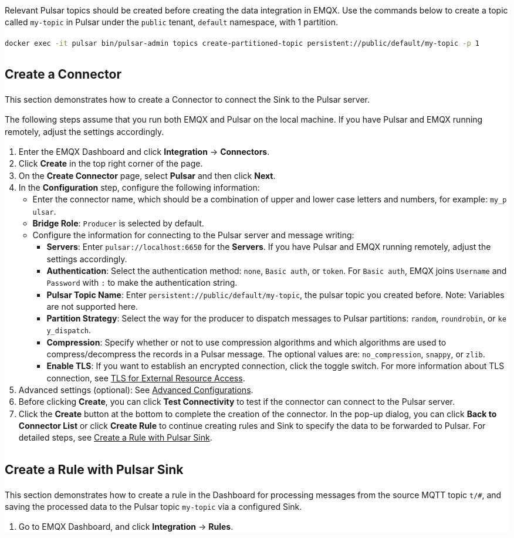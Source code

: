 Relevant Pulsar topics should be created before creating the data integration in EMQX. Use the commands below to create a topic called `my-topic` in Pulsar under the `public` tenant, `default` namespace, with 1 partition.

```bash
docker exec -it pulsar bin/pulsar-admin topics create-partitioned-topic persistent://public/default/my-topic -p 1
```

## Create a Connector

This section demonstrates how to create a Connector to connect the Sink to the Pulsar server.

The following steps assume that you run both EMQX and Pulsar on the local machine. If you have Pulsar and EMQX running remotely, adjust the settings accordingly.

1. Enter the EMQX Dashboard and click **Integration** -> **Connectors**.
2. Click **Create** in the top right corner of the page.
3. On the **Create Connector** page, select **Pulsar** and then click **Next**.
4. In the **Configuration** step, configure the following information:
   - Enter the connector name, which should be a combination of upper and lower case letters and numbers, for example: `my_pulsar`.
   - **Bridge Role**: `Producer` is selected by default.
   - Configure the information for connecting to the Pulsar server and message writing:
     - **Servers**: Enter `pulsar://localhost:6650` for the **Servers**. If you have Pulsar and EMQX running remotely, adjust the settings accordingly.
     - **Authentication**: Select the authentication method: `none`, `Basic auth`, or `token`. For `Basic auth`, EMQX joins `Username` and `Password` with `:` to make the authentication string.
     - **Pulsar Topic Name**: Enter `persistent://public/default/my-topic`, the pulsar topic you created before. Note: Variables are not supported here.
     - **Partition Strategy**: Select the way for the producer to dispatch messages to Pulsar partitions: `random`, `roundrobin`, or `key_dispatch`.
     - **Compression**: Specify whether or not to use compression algorithms and which algorithms are used to compress/decompress the records in a Pulsar message. The optional values are: `no_compression`, `snappy`, or `zlib`.
     - **Enable TLS**: If you want to establish an encrypted connection, click the toggle switch. For more information about TLS connection, see [TLS for External Resource Access](../network/overview.md/#tls-for-external-resource-access).
5. Advanced settings (optional): See [Advanced Configurations](#advanced-configurations).
6. Before clicking **Create**, you can click **Test Connectivity** to test if the connector can connect to the Pulsar server.
7. Click the **Create** button at the bottom to complete the creation of the connector. In the pop-up dialog, you can click **Back to Connector List** or click **Create Rule** to continue creating rules and Sink to specify the data to be forwarded to Pulsar. For detailed steps, see [Create a Rule with Pulsar Sink](#create-a-rule-with-pulsar-sink).

## Create a Rule with Pulsar Sink

This section demonstrates how to create a rule in the Dashboard for processing messages from the source MQTT topic `t/#`, and saving the processed data to the Pulsar topic `my-topic` via a configured Sink. 

1. Go to EMQX Dashboard, and click **Integration** -> **Rules**.
